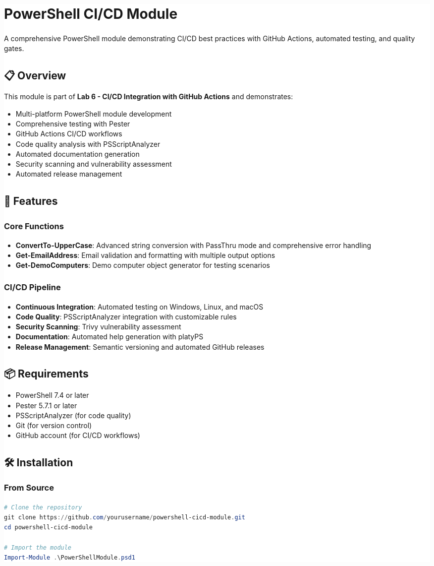 # PowerShell CI/CD Module

A comprehensive PowerShell module demonstrating CI/CD best practices with GitHub Actions, automated testing, and quality gates.

## 📋 Overview

This module is part of **Lab 6 - CI/CD Integration with GitHub Actions** and demonstrates:

- Multi-platform PowerShell module development
- Comprehensive testing with Pester
- GitHub Actions CI/CD workflows
- Code quality analysis with PSScriptAnalyzer
- Automated documentation generation
- Security scanning and vulnerability assessment
- Automated release management

## 🚀 Features

### Core Functions

- **ConvertTo-UpperCase**: Advanced string conversion with PassThru mode and comprehensive error handling
- **Get-EmailAddress**: Email validation and formatting with multiple output options
- **Get-DemoComputers**: Demo computer object generator for testing scenarios

### CI/CD Pipeline

- **Continuous Integration**: Automated testing on Windows, Linux, and macOS
- **Code Quality**: PSScriptAnalyzer integration with customizable rules
- **Security Scanning**: Trivy vulnerability assessment
- **Documentation**: Automated help generation with platyPS
- **Release Management**: Semantic versioning and automated GitHub releases

## 📦 Requirements

- PowerShell 7.4 or later
- Pester 5.7.1 or later
- PSScriptAnalyzer (for code quality)
- Git (for version control)
- GitHub account (for CI/CD workflows)

## 🛠️ Installation

### From Source

```powershell
# Clone the repository
git clone https://github.com/yourusername/powershell-cicd-module.git
cd powershell-cicd-module

# Import the module
Import-Module .\PowerShellModule.psd1
```
